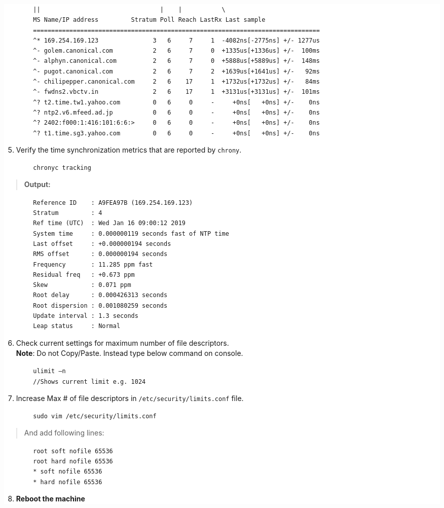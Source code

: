 ```
        ||                                 |    |           \
        MS Name/IP address         Stratum Poll Reach LastRx Last sample
        ===============================================================================
        ^* 169.254.169.123               3   6     7     1  -4082ns[-2775ns] +/- 1277us
        ^- golem.canonical.com           2   6     7     0  +1335us[+1336us] +/-  100ms
        ^- alphyn.canonical.com          2   6     7     0  +5888us[+5889us] +/-  148ms
        ^- pugot.canonical.com           2   6     7     2  +1639us[+1641us] +/-   92ms
        ^- chilipepper.canonical.com     2   6    17     1  +1732us[+1732us] +/-   84ms
        ^- fwdns2.vbctv.in               2   6    17     1  +3131us[+3131us] +/-  101ms
        ^? t2.time.tw1.yahoo.com         0   6     0     -     +0ns[   +0ns] +/-    0ns
        ^? ntp2.v6.mfeed.ad.jp           0   6     0     -     +0ns[   +0ns] +/-    0ns
        ^? 2402:f000:1:416:101:6:6:>     0   6     0     -     +0ns[   +0ns] +/-    0ns
        ^? t1.time.sg3.yahoo.com         0   6     0     -     +0ns[   +0ns] +/-    0ns
```
5. Verify the time synchronization metrics that are reported by `chrony`.
```
        chronyc tracking
```
> **Output:**
```
        Reference ID    : A9FEA97B (169.254.169.123)
        Stratum         : 4
        Ref time (UTC)  : Wed Jan 16 09:00:12 2019
        System time     : 0.000000119 seconds fast of NTP time
        Last offset     : +0.000000194 seconds
        RMS offset      : 0.000000194 seconds
        Frequency       : 11.285 ppm fast
        Residual freq   : +0.673 ppm
        Skew            : 0.071 ppm
        Root delay      : 0.000426313 seconds
        Root dispersion : 0.001080259 seconds
        Update interval : 1.3 seconds
        Leap status     : Normal
```
6. Check current settings for maximum number of file descriptors.  
**Note**: Do not Copy/Paste. Instead type below command on console.
```
        ulimit –n
        //Shows current limit e.g. 1024
```
7. Increase Max # of file descriptors in `/etc/security/limits.conf` file.
```
        sudo vim /etc/security/limits.conf
```
> And add following lines:
```
        root soft nofile 65536
        root hard nofile 65536
        * soft nofile 65536
        * hard nofile 65536
```
8. **Reboot the machine**
